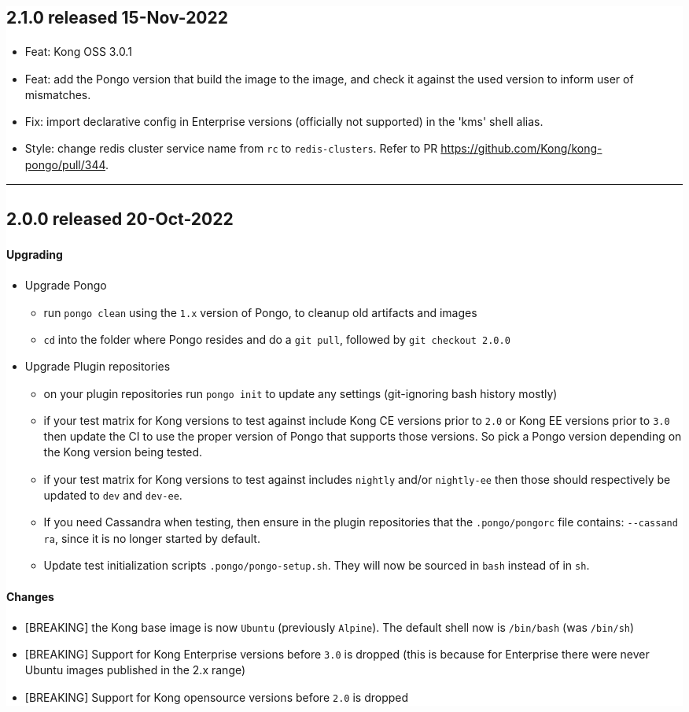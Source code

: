 ## 2.1.0 released 15-Nov-2022

* Feat: Kong OSS 3.0.1

* Feat: add the Pongo version that build the image to the image, and check it
  against the used version to inform user of mismatches.

* Fix: import declarative config in Enterprise versions (officially not supported)
  in the 'kms' shell alias.

* Style: change redis cluster service name from `rc` to `redis-clusters`.
  Refer to PR <https://github.com/Kong/kong-pongo/pull/344>.

---

## 2.0.0 released 20-Oct-2022

#### Upgrading

* Upgrade Pongo

  * run `pongo clean` using the `1.x` version of Pongo, to cleanup old artifacts
    and images

  * `cd` into the folder where Pongo resides and do a `git pull`, followed by
    `git checkout 2.0.0`

* Upgrade Plugin repositories

  * on your plugin repositories run `pongo init` to update any settings (git-ignoring
    bash history mostly)

  * if your test matrix for Kong versions to test against include Kong CE versions prior
    to `2.0` or Kong EE versions prior to `3.0` then update the CI to use the proper
    version of Pongo that supports those versions. So pick a Pongo version depending
    on the Kong version being tested.

  * if your test matrix for Kong versions to test against includes `nightly`
    and/or `nightly-ee` then those should respectively be updated to `dev` and
    `dev-ee`.

  * If you need Cassandra when testing, then ensure in the plugin repositories that
    the `.pongo/pongorc` file contains: `--cassandra`, since it is no longer started
    by default.

  * Update test initialization scripts `.pongo/pongo-setup.sh`. They will now be
    sourced in `bash` instead of in `sh`.

#### Changes

* [BREAKING] the Kong base image is now `Ubuntu` (previously `Alpine`). The default
  shell now is `/bin/bash` (was `/bin/sh`)

* [BREAKING] Support for Kong Enterprise versions before `3.0` is dropped (this is
  because for Enterprise there were never Ubuntu images published in the 2.x range)

* [BREAKING] Support for Kong opensource versions before `2.0` is dropped
